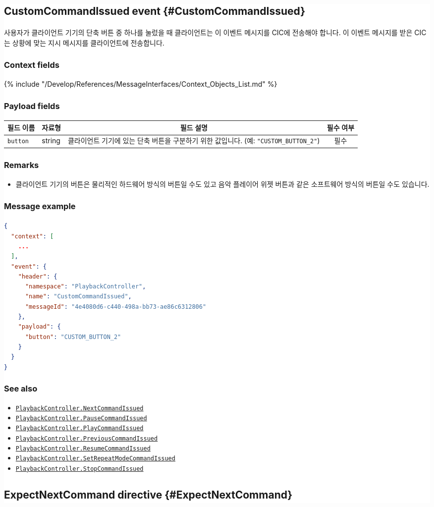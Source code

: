 

## CustomCommandIssued event {#CustomCommandIssued}

사용자가 클라이언트 기기의 단축 버튼 중 하나를 눌렀을 때 클라이언트는 이 이벤트 메시지를 CIC에 전송해야 합니다. 이 이벤트 메시지를 받은 CIC는 상황에 맞는 지시 메시지를 클라이언트에 전송합니다.

### Context fields

{% include "/Develop/References/MessageInterfaces/Context_Objects_List.md" %}

### Payload fields

| 필드 이름       | 자료형    | 필드 설명                     | 필수 여부 |
|---------------|---------|-----------------------------|:---------:|
| `button`      | string  | 클라이언트 기기에 있는 단축 버튼을 구분하기 위한 값입니다. (예: <code>"CUSTOM_BUTTON_2"</code>) | 필수 |

### Remarks

* 클라이언트 기기의 버튼은 물리적인 하드웨어 방식의 버튼일 수도 있고 음악 플레이어 위젯 버튼과 같은 소프트웨어 방식의 버튼일 수도 있습니다.

### Message example

```json
{
  "context": [
    ...
  ],
  "event": {
    "header": {
      "namespace": "PlaybackController",
      "name": "CustomCommandIssued",
      "messageId": "4e4080d6-c440-498a-bb73-ae86c6312806"
    },
    "payload": {
      "button": "CUSTOM_BUTTON_2"
    }
  }
}
```

### See also

* [`PlaybackController.NextCommandIssued`](#NextCommandIssued)
* [`PlaybackController.PauseCommandIssued`](#PauseCommandIssued)
* [`PlaybackController.PlayCommandIssued`](#PlayCommandIssued)
* [`PlaybackController.PreviousCommandIssued`](#PreviousCommandIssued)
* [`PlaybackController.ResumeCommandIssued`](#ResumeCommandIssued)
* [`PlaybackController.SetRepeatModeCommandIssued`](#SetRepeatModeCommandIssued)
* [`PlaybackController.StopCommandIssued`](#StopCommandIssued)

## ExpectNextCommand directive {#ExpectNextCommand}
